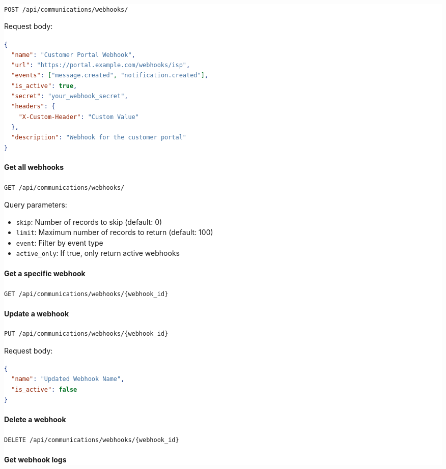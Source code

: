 ```
POST /api/communications/webhooks/
```

Request body:
```json
{
  "name": "Customer Portal Webhook",
  "url": "https://portal.example.com/webhooks/isp",
  "events": ["message.created", "notification.created"],
  "is_active": true,
  "secret": "your_webhook_secret",
  "headers": {
    "X-Custom-Header": "Custom Value"
  },
  "description": "Webhook for the customer portal"
}
```

#### Get all webhooks

```
GET /api/communications/webhooks/
```

Query parameters:
- `skip`: Number of records to skip (default: 0)
- `limit`: Maximum number of records to return (default: 100)
- `event`: Filter by event type
- `active_only`: If true, only return active webhooks

#### Get a specific webhook

```
GET /api/communications/webhooks/{webhook_id}
```

#### Update a webhook

```
PUT /api/communications/webhooks/{webhook_id}
```

Request body:
```json
{
  "name": "Updated Webhook Name",
  "is_active": false
}
```

#### Delete a webhook

```
DELETE /api/communications/webhooks/{webhook_id}
```

#### Get webhook logs
